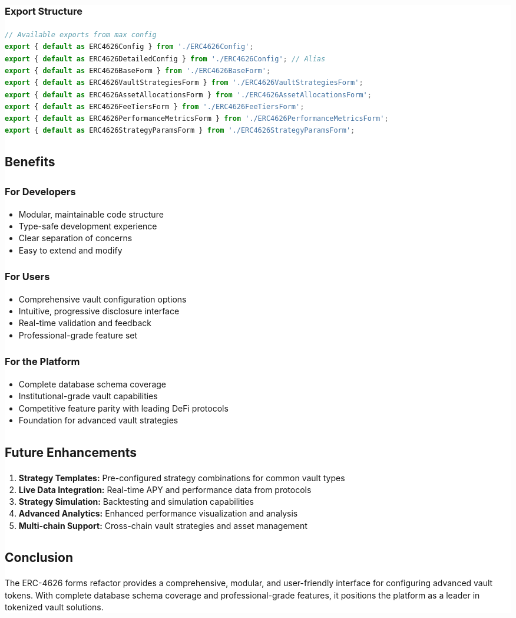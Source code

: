 ### Export Structure
```typescript
// Available exports from max config
export { default as ERC4626Config } from './ERC4626Config';
export { default as ERC4626DetailedConfig } from './ERC4626Config'; // Alias
export { default as ERC4626BaseForm } from './ERC4626BaseForm';
export { default as ERC4626VaultStrategiesForm } from './ERC4626VaultStrategiesForm';
export { default as ERC4626AssetAllocationsForm } from './ERC4626AssetAllocationsForm';
export { default as ERC4626FeeTiersForm } from './ERC4626FeeTiersForm';
export { default as ERC4626PerformanceMetricsForm } from './ERC4626PerformanceMetricsForm';
export { default as ERC4626StrategyParamsForm } from './ERC4626StrategyParamsForm';
```

## Benefits

### For Developers
- Modular, maintainable code structure
- Type-safe development experience
- Clear separation of concerns
- Easy to extend and modify

### For Users
- Comprehensive vault configuration options
- Intuitive, progressive disclosure interface
- Real-time validation and feedback
- Professional-grade feature set

### For the Platform
- Complete database schema coverage
- Institutional-grade vault capabilities
- Competitive feature parity with leading DeFi protocols
- Foundation for advanced vault strategies

## Future Enhancements

1. **Strategy Templates:** Pre-configured strategy combinations for common vault types
2. **Live Data Integration:** Real-time APY and performance data from protocols
3. **Strategy Simulation:** Backtesting and simulation capabilities
4. **Advanced Analytics:** Enhanced performance visualization and analysis
5. **Multi-chain Support:** Cross-chain vault strategies and asset management

## Conclusion

The ERC-4626 forms refactor provides a comprehensive, modular, and user-friendly interface for configuring advanced vault tokens. With complete database schema coverage and professional-grade features, it positions the platform as a leader in tokenized vault solutions.
